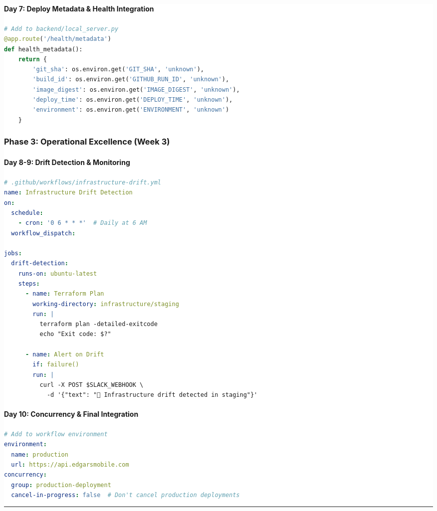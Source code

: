 #### Day 7: Deploy Metadata & Health Integration
```python
# Add to backend/local_server.py
@app.route('/health/metadata')
def health_metadata():
    return {
        'git_sha': os.environ.get('GIT_SHA', 'unknown'),
        'build_id': os.environ.get('GITHUB_RUN_ID', 'unknown'),
        'image_digest': os.environ.get('IMAGE_DIGEST', 'unknown'),
        'deploy_time': os.environ.get('DEPLOY_TIME', 'unknown'),
        'environment': os.environ.get('ENVIRONMENT', 'unknown')
    }
```

### Phase 3: Operational Excellence (Week 3)

#### Day 8-9: Drift Detection & Monitoring
```yaml
# .github/workflows/infrastructure-drift.yml
name: Infrastructure Drift Detection
on:
  schedule:
    - cron: '0 6 * * *'  # Daily at 6 AM
  workflow_dispatch:

jobs:
  drift-detection:
    runs-on: ubuntu-latest
    steps:
      - name: Terraform Plan
        working-directory: infrastructure/staging
        run: |
          terraform plan -detailed-exitcode
          echo "Exit code: $?"

      - name: Alert on Drift
        if: failure()
        run: |
          curl -X POST $SLACK_WEBHOOK \
            -d '{"text": "🚨 Infrastructure drift detected in staging"}'
```

#### Day 10: Concurrency & Final Integration
```yaml
# Add to workflow environment
environment:
  name: production
  url: https://api.edgarsmobile.com
concurrency:
  group: production-deployment
  cancel-in-progress: false  # Don't cancel production deployments
```

---